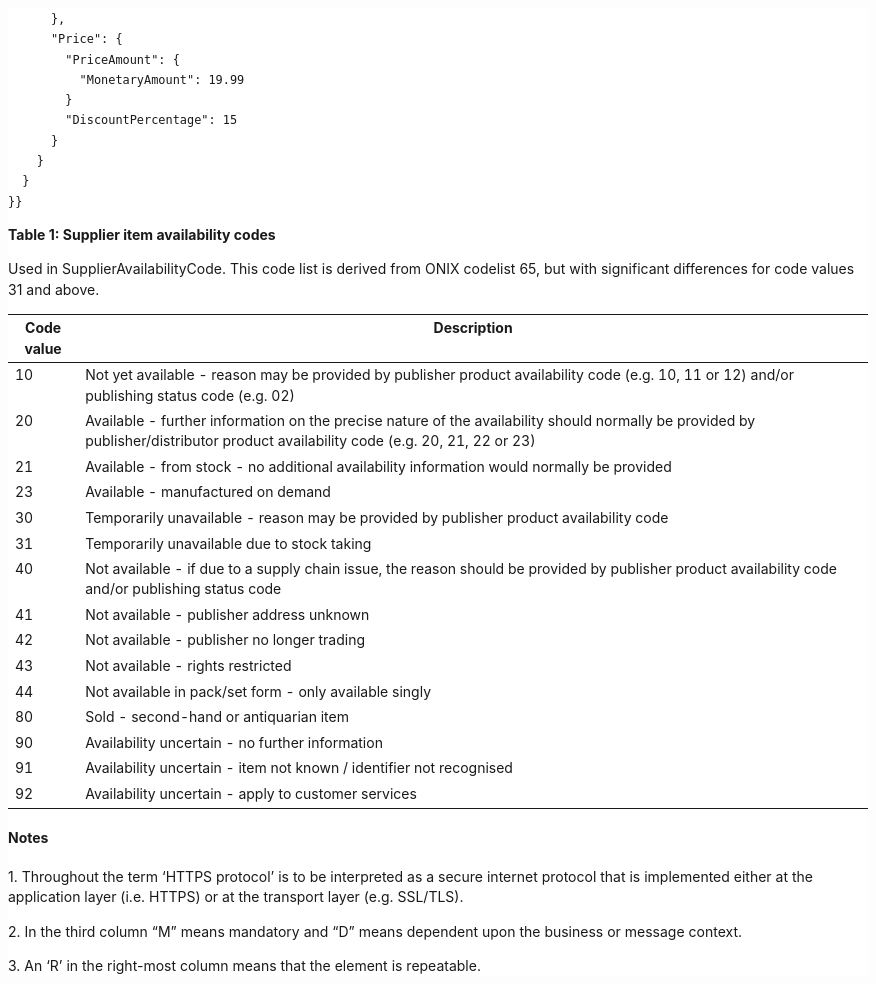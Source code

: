 ```
      },
      "Price": {
        "PriceAmount": {
          "MonetaryAmount": 19.99
        }
        "DiscountPercentage": 15
      }
    }
  }
}}
```

**Table 1<a name="Table1"></a>: Supplier item availability codes**

Used in SupplierAvailabilityCode. This code list is
derived from ONIX codelist 65, but with significant differences for code
values 31 and
above.

| **Code value** | **Description**                                                                                                                                                                  |
| -------------- | -------------------------------------------------------------------------------------------------------------------------------------------------------------------------------- |
| 10             | Not yet available - reason may be provided by publisher product availability code (e.g. 10, 11 or 12) and/or publishing status code (e.g. 02)                                    |
| 20             | Available - further information on the precise nature of the availability should normally be provided by publisher/distributor product availability code (e.g. 20, 21, 22 or 23) |
| 21             | Available - from stock - no additional availability information would normally be provided                                                                                       |
| 23             | Available - manufactured on demand                                                                                                                                               |
| 30             | Temporarily unavailable - reason may be provided by publisher product availability code                                                                                          |
| 31             | Temporarily unavailable due to stock taking                                                                                                                                      |
| 40             | Not available - if due to a supply chain issue, the reason should be provided by publisher product availability code and/or publishing status code                               |
| 41             | Not available - publisher address unknown                                                                                                                                        |
| 42             | Not available - publisher no longer trading                                                                                                                                      |
| 43             | Not available - rights restricted                                                                                                                                                |
| 44             | Not available in pack/set form - only available singly                                                                                                                           |
| 80             | Sold - second-hand or antiquarian item                                                                                                                                           |
| 90             | Availability uncertain - no further information                                                                                                                                  |
| 91             | Availability uncertain - item not known / identifier not recognised                                                                                                              |
| 92             | Availability uncertain - apply to customer services                                                                                                                              |

#### Notes

<a name="Notes1"></a>1.  Throughout the term ‘HTTPS protocol’ is to be interpreted as a
    secure internet protocol that is implemented either at the
    application layer (i.e. HTTPS) or at the transport layer (e.g.
    SSL/TLS).

<a name="Notes2"></a>2.  In the third column “M” means mandatory and “D” means dependent upon
    the business or message context.

<a name="Notes3"></a>3.  An ‘R’ in the right-most column means that the element is
    repeatable.
